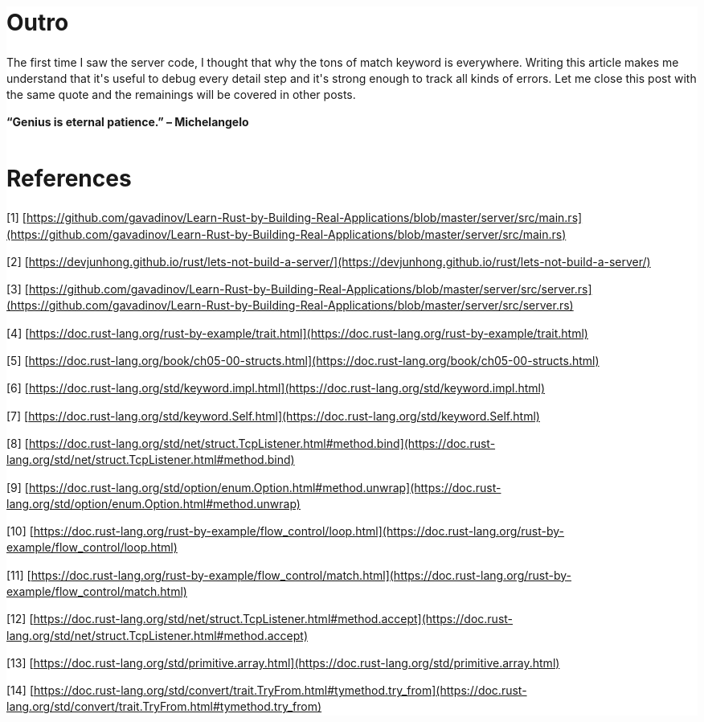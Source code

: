 # Outro 
The first time I saw the server code, I thought that why the tons of match keyword is everywhere. Writing this article makes me  understand that it's useful to debug every detail step and it's strong enough to track all kinds of errors. Let me close this post with the same quote and the remainings will be covered in other posts. 

**“Genius is eternal patience.” – Michelangelo**

# References 
<a name="first">[1]</a> [https://github.com/gavadinov/Learn-Rust-by-Building-Real-Applications/blob/master/server/src/main.rs](https://github.com/gavadinov/Learn-Rust-by-Building-Real-Applications/blob/master/server/src/main.rs)

<a name="second">[2]</a> [https://devjunhong.github.io/rust/lets-not-build-a-server/](https://devjunhong.github.io/rust/lets-not-build-a-server/)

<a name="third">[3]</a> [https://github.com/gavadinov/Learn-Rust-by-Building-Real-Applications/blob/master/server/src/server.rs](https://github.com/gavadinov/Learn-Rust-by-Building-Real-Applications/blob/master/server/src/server.rs)

<a name="four">[4]</a> [https://doc.rust-lang.org/rust-by-example/trait.html](https://doc.rust-lang.org/rust-by-example/trait.html)

<a name="fifth">[5]</a> [https://doc.rust-lang.org/book/ch05-00-structs.html](https://doc.rust-lang.org/book/ch05-00-structs.html)

<a name="sixth">[6]</a> [https://doc.rust-lang.org/std/keyword.impl.html](https://doc.rust-lang.org/std/keyword.impl.html)

<a name="seventh">[7]</a> [https://doc.rust-lang.org/std/keyword.Self.html](https://doc.rust-lang.org/std/keyword.Self.html)

<a name="eighth">[8]</a> [https://doc.rust-lang.org/std/net/struct.TcpListener.html#method.bind](https://doc.rust-lang.org/std/net/struct.TcpListener.html#method.bind)

<a name="nineth">[9]</a> [https://doc.rust-lang.org/std/option/enum.Option.html#method.unwrap](https://doc.rust-lang.org/std/option/enum.Option.html#method.unwrap)

<a name="tenth">[10]</a> [https://doc.rust-lang.org/rust-by-example/flow_control/loop.html](https://doc.rust-lang.org/rust-by-example/flow_control/loop.html)

<a name="eleventh">[11]</a> [https://doc.rust-lang.org/rust-by-example/flow_control/match.html](https://doc.rust-lang.org/rust-by-example/flow_control/match.html)

<a name="twelveth">[12]</a> [https://doc.rust-lang.org/std/net/struct.TcpListener.html#method.accept](https://doc.rust-lang.org/std/net/struct.TcpListener.html#method.accept)

<a name="thirteenth">[13]</a> [https://doc.rust-lang.org/std/primitive.array.html](https://doc.rust-lang.org/std/primitive.array.html)

<a name="fourteenth">[14]</a> [https://doc.rust-lang.org/std/convert/trait.TryFrom.html#tymethod.try_from](https://doc.rust-lang.org/std/convert/trait.TryFrom.html#tymethod.try_from)